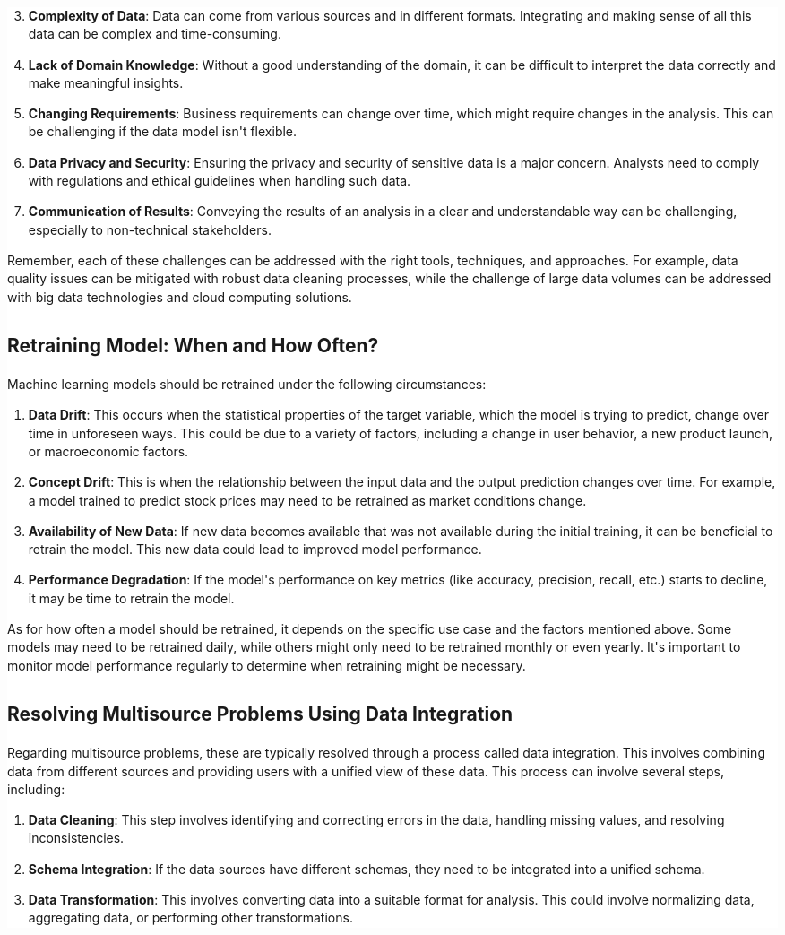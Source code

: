 3. **Complexity of Data**: Data can come from various sources and in different formats. Integrating and making sense of all this data can be complex and time-consuming.

4. **Lack of Domain Knowledge**: Without a good understanding of the domain, it can be difficult to interpret the data correctly and make meaningful insights.

5. **Changing Requirements**: Business requirements can change over time, which might require changes in the analysis. This can be challenging if the data model isn't flexible.

6. **Data Privacy and Security**: Ensuring the privacy and security of sensitive data is a major concern. Analysts need to comply with regulations and ethical guidelines when handling such data.

7. **Communication of Results**: Conveying the results of an analysis in a clear and understandable way can be challenging, especially to non-technical stakeholders.

Remember, each of these challenges can be addressed with the right tools, techniques, and approaches. For example, data quality issues can be mitigated with robust data cleaning processes, while the challenge of large data volumes can be addressed with big data technologies and cloud computing solutions.

## Retraining Model: When and How Often?
Machine learning models should be retrained under the following circumstances:

1. **Data Drift**: This occurs when the statistical properties of the target variable, which the model is trying to predict, change over time in unforeseen ways. This could be due to a variety of factors, including a change in user behavior, a new product launch, or macroeconomic factors.

2. **Concept Drift**: This is when the relationship between the input data and the output prediction changes over time. For example, a model trained to predict stock prices may need to be retrained as market conditions change.

3. **Availability of New Data**: If new data becomes available that was not available during the initial training, it can be beneficial to retrain the model. This new data could lead to improved model performance.

4. **Performance Degradation**: If the model's performance on key metrics (like accuracy, precision, recall, etc.) starts to decline, it may be time to retrain the model.

As for how often a model should be retrained, it depends on the specific use case and the factors mentioned above. Some models may need to be retrained daily, while others might only need to be retrained monthly or even yearly. It's important to monitor model performance regularly to determine when retraining might be necessary.

## Resolving Multisource Problems Using Data Integration

Regarding multisource problems, these are typically resolved through a process called data integration. This involves combining data from different sources and providing users with a unified view of these data. This process can involve several steps, including:

1. **Data Cleaning**: This step involves identifying and correcting errors in the data, handling missing values, and resolving inconsistencies.

2. **Schema Integration**: If the data sources have different schemas, they need to be integrated into a unified schema.

3. **Data Transformation**: This involves converting data into a suitable format for analysis. This could involve normalizing data, aggregating data, or performing other transformations.
